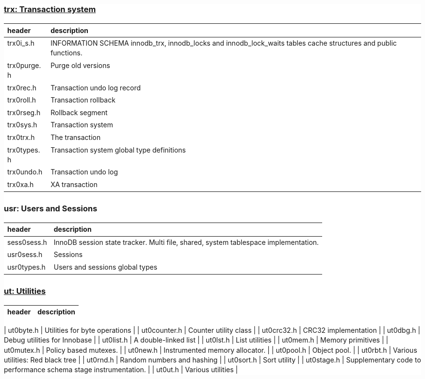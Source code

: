 ###  [trx: Transaction system](rtfsc-innodb-trx.md)

|header|description|
|:---|:---|
| trx0i_s.h | INFORMATION SCHEMA innodb_trx, innodb_locks and innodb_lock_waits tables cache structures and public functions.|
| trx0purge.h | Purge old versions |
| trx0rec.h | Transaction undo log record |
| trx0roll.h | Transaction rollback |
| trx0rseg.h | Rollback segment |
| trx0sys.h | Transaction system |
| trx0trx.h | The transaction |
| trx0types.h | Transaction system global type definitions |
| trx0undo.h | Transaction undo log |
| trx0xa.h | XA transaction |


###  usr: Users and Sessions

|header|description|
|:---|:---|
| sess0sess.h | InnoDB session state tracker. Multi file, shared, system tablespace implementation. |
| usr0sess.h | Sessions |
| usr0types.h | Users and sessions global types |


###  [ut: Utilities](rtfsc-innodb-utilities.md)

|header|description|
|:---|:---|

| ut0byte.h | Utilities for byte operations |
| ut0counter.h | Counter utility class |
| ut0crc32.h | CRC32 implementation |
| ut0dbg.h | Debug utilities for Innobase |
| ut0list.h | A double-linked list |
| ut0lst.h | List utilities |
| ut0mem.h | Memory primitives |
| ut0mutex.h | Policy based mutexes. |
| ut0new.h | Instrumented memory allocator. |
| ut0pool.h | Object pool. |
| ut0rbt.h | Various utilities: Red black tree |
| ut0rnd.h | Random numbers and hashing |
| ut0sort.h | Sort utility |
| ut0stage.h | Supplementary code to performance schema stage instrumentation. |
| ut0ut.h | Various utilities |